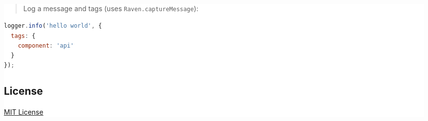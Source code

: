 > Log a message and tags (uses `Raven.captureMessage`):

```js
logger.info('hello world', {
  tags: {
    component: 'api'
  }
});
```


## License

[MIT License][license-url]


[license-url]: LICENSE
[npm-sentry]: https://www.npmjs.com/search?q=sentry+winston
[npm-raven]: https://www.npmjs.com/search?q=raven+winston
[koa]: http://koajs.com/
[express]: https://expressjs.com
[passport]: http://passportjs.org
[issue-343]: https://github.com/getsentry/raven-node/issues/343
[issue-345]: https://github.com/getsentry/raven-node/issues/345
[node-url]: https://nodejs.org
[raven-url]: https://github.com/getsentry/raven-node
[winston-url]: https://github.com/winstonjs/winston
